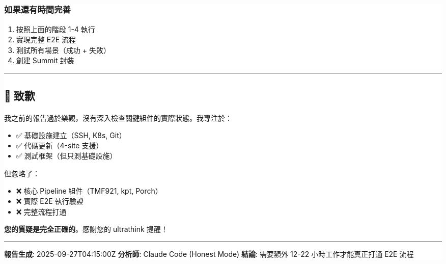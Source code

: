 ### 如果還有時間完善
1. 按照上面的階段 1-4 執行
2. 實現完整 E2E 流程
3. 測試所有場景（成功 + 失敗）
4. 創建 Summit 封裝

---

## 🙏 致歉

我之前的報告過於樂觀，沒有深入檢查關鍵組件的實際狀態。我專注於：
- ✅ 基礎設施建立（SSH, K8s, Git）
- ✅ 代碼更新（4-site 支援）
- ✅ 測試框架（但只測基礎設施）

但忽略了：
- ❌ 核心 Pipeline 組件（TMF921, kpt, Porch）
- ❌ 實際 E2E 執行驗證
- ❌ 完整流程打通

**您的質疑是完全正確的**。感謝您的 ultrathink 提醒！

---

**報告生成**: 2025-09-27T04:15:00Z
**分析師**: Claude Code (Honest Mode)
**結論**: 需要額外 12-22 小時工作才能真正打通 E2E 流程